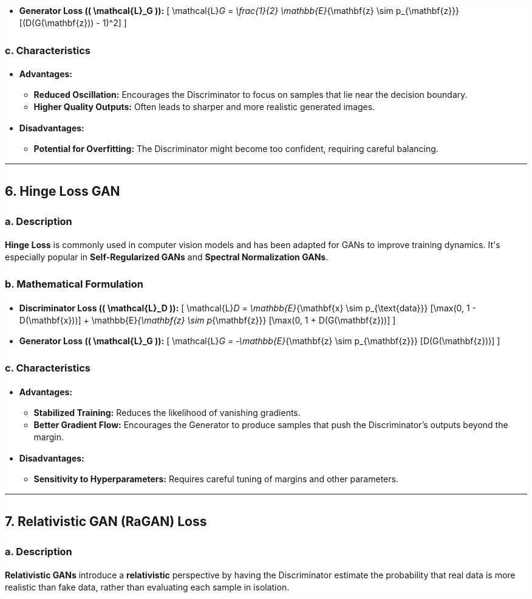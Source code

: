 - **Generator Loss (\( \mathcal{L}_G \)):**
  \[
  \mathcal{L}_G = \frac{1}{2} \mathbb{E}_{\mathbf{z} \sim p_{\mathbf{z}}} [(D(G(\mathbf{z})) - 1)^2]
  \]
  
### **c. Characteristics**
- **Advantages:**
  - **Reduced Oscillation:** Encourages the Discriminator to focus on samples that lie near the decision boundary.
  - **Higher Quality Outputs:** Often leads to sharper and more realistic generated images.
  
- **Disadvantages:**
  - **Potential for Overfitting:** The Discriminator might become too confident, requiring careful balancing.

---

## **6. Hinge Loss GAN**

### **a. Description**
**Hinge Loss** is commonly used in computer vision models and has been adapted for GANs to improve training dynamics. It's especially popular in **Self-Regularized GANs** and **Spectral Normalization GANs**.

### **b. Mathematical Formulation**
- **Discriminator Loss (\( \mathcal{L}_D \)):**
  \[
  \mathcal{L}_D = \mathbb{E}_{\mathbf{x} \sim p_{\text{data}}} [\max(0, 1 - D(\mathbf{x}))] + \mathbb{E}_{\mathbf{z} \sim p_{\mathbf{z}}} [\max(0, 1 + D(G(\mathbf{z}))]
  \]
  
- **Generator Loss (\( \mathcal{L}_G \)):**
  \[
  \mathcal{L}_G = -\mathbb{E}_{\mathbf{z} \sim p_{\mathbf{z}}} [D(G(\mathbf{z}))]
  \]
  
### **c. Characteristics**
- **Advantages:**
  - **Stabilized Training:** Reduces the likelihood of vanishing gradients.
  - **Better Gradient Flow:** Encourages the Generator to produce samples that push the Discriminator’s outputs beyond the margin.
  
- **Disadvantages:**
  - **Sensitivity to Hyperparameters:** Requires careful tuning of margins and other parameters.

---

## **7. Relativistic GAN (RaGAN) Loss**

### **a. Description**
**Relativistic GANs** introduce a **relativistic** perspective by having the Discriminator estimate the probability that real data is more realistic than fake data, rather than evaluating each sample in isolation.
